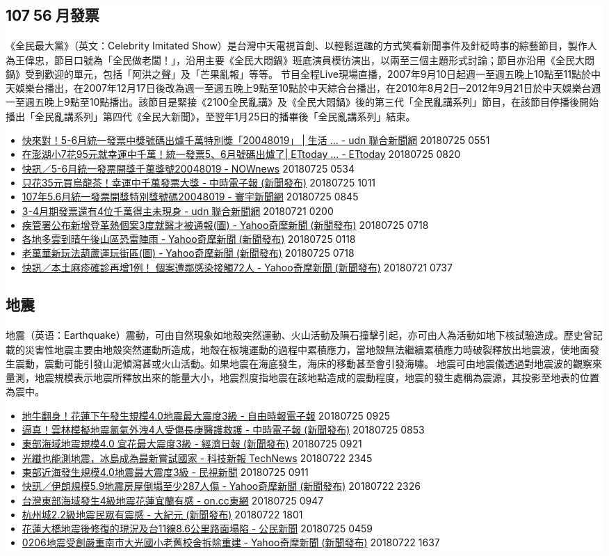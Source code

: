 ## 107 56 月發票

《全民最大黨》（英文：Celebrity Imitated Show）是台灣中天電視首創、以輕鬆逗趣的方式笑看新聞事件及針砭時事的綜藝節目，製作人為王偉忠，節目口號為「全民做老闆！」，沿用主要《全民大悶鍋》班底演員模彷演出，以兩至三個主題形式討論；節目亦沿用《全民大悶鍋》受到歡迎的單元，包括「阿洪之聲」及「芒果亂報」等等。
节目全程Live現場直播，2007年9月10日起週一至週五晚上10點至11點於中天娛樂台播出，在2007年12月17日後改為週一至週五晚上9點至10點於中天綜合台播出，在2010年8月2日─2012年9月21日於中天娛樂台週一至週五晚上9點至10點播出。該節目是緊接《2100全民亂講》及《全民大悶鍋》後的第三代「全民亂講系列」節目，在該節目停播後開始播出「全民亂講系列」第四代《全民大新聞》，至翌年1月25日的播畢後「全民亂講系列」結束。
- [快來對！5-6月統一發票中獎號碼出爐千萬特別獎「20048019」 | 生活 ... - udn 聯合新聞網](https://udn.com/news/story/7266/3271154 "快來對！5-6月統一發票中獎號碼出爐千萬特別獎「20048019」 | 生活 ... - udn 聯合新聞網") 20180725 0551
- [在澎湖小7花95元就幸運中千萬！統一發票5、6月號碼出爐了| ETtoday ... - ETtoday](https://www.ettoday.net/news/20180725/1220424.htm "在澎湖小7花95元就幸運中千萬！統一發票5、6月號碼出爐了| ETtoday ... - ETtoday") 20180725 0820
- [快訊／5-6月統一發票開獎千萬獎號20048019 - NOWnews](https://www.nownews.com/news/20180725/2792518 "快訊／5-6月統一發票開獎千萬獎號20048019 - NOWnews") 20180725 0534
- [只花35元買烏龍茶！幸運中千萬發票大獎 - 中時電子報 (新聞發布)](http://www.chinatimes.com/realtimenews/20180725003671-260410 "只花35元買烏龍茶！幸運中千萬發票大獎 - 中時電子報 (新聞發布)") 20180725 1011
- [107年5.6月統一發票開獎特別獎號碼20048019 - 寰宇新聞網](http://globalnewstv.com.tw/201807/31779/ "107年5.6月統一發票開獎特別獎號碼20048019 - 寰宇新聞網") 20180725 0845
- [3-4月期發票還有4位千萬得主未現身 - udn 聯合新聞網](https://udn.com/news/story/7243/3264730 "3-4月期發票還有4位千萬得主未現身 - udn 聯合新聞網") 20180721 0200
- [疾管署公布新增登革熱個案3度就醫才被通報(圖) - Yahoo奇摩新聞 (新聞發布)](https://tw.news.yahoo.com/%E7%96%BE%E7%AE%A1%E7%BD%B2%E5%85%AC%E5%B8%83%E6%96%B0%E5%A2%9E%E7%99%BB%E9%9D%A9%E7%86%B1%E5%80%8B%E6%A1%88-3%E5%BA%A6%E5%B0%B1%E9%86%AB%E6%89%8D%E8%A2%AB%E9%80%9A%E5%A0%B1-%E5%9C%96-070046037.html "疾管署公布新增登革熱個案3度就醫才被通報(圖) - Yahoo奇摩新聞 (新聞發布)") 20180725 0718
- [各地多雲到晴午後山區恐雷陣雨 - Yahoo奇摩新聞 (新聞發布)](https://tw.news.yahoo.com/%E5%90%84%E5%9C%B0%E5%A4%9A%E9%9B%B2%E5%88%B0%E6%99%B4-%E5%8D%88%E5%BE%8C%E5%B1%B1%E5%8D%80%E6%81%90%E9%9B%B7%E9%99%A3%E9%9B%A8-005500200.html "各地多雲到晴午後山區恐雷陣雨 - Yahoo奇摩新聞 (新聞發布)") 20180725 0118
- [老萬華新玩法葫蘆運玩街區(圖) - Yahoo奇摩新聞 (新聞發布)](https://tw.news.yahoo.com/%E8%80%81%E8%90%AC%E8%8F%AF%E6%96%B0%E7%8E%A9%E6%B3%95-%E8%91%AB%E8%98%86%E9%81%8B%E7%8E%A9%E8%A1%97%E5%8D%80-%E5%9C%96-070046438.html "老萬華新玩法葫蘆運玩街區(圖) - Yahoo奇摩新聞 (新聞發布)") 20180725 0718
- [快訊／本土麻疹確診再增1例！ 個案遭鄰感染接觸72人 - Yahoo奇摩新聞 (新聞發布)](https://tw.news.yahoo.com/%E5%BF%AB%E8%A8%8A-%E6%9C%AC%E5%9C%9F%E9%BA%BB%E7%96%B9%E7%A2%BA%E8%A8%BA%E5%86%8D%E5%A2%9E1%E4%BE%8B-%E5%80%8B%E6%A1%88%E9%81%AD%E9%84%B0%E6%84%9F%E6%9F%93%E6%8E%A5%E8%A7%B872%E4%BA%BA-072509169.html "快訊／本土麻疹確診再增1例！ 個案遭鄰感染接觸72人 - Yahoo奇摩新聞 (新聞發布)") 20180721 0737

## 地震

地震（英语：Earthquake）震動，可由自然現象如地殼突然運動、火山活動及隕石撞擊引起，亦可由人為活動如地下核試驗造成。歷史曾記載的災害性地震主要由地殼突然運動所造成，地殼在板塊運動的過程中累積應力，當地殼無法繼續累積應力時破裂釋放出地震波，使地面發生震動，震動可能引發山泥傾瀉甚或火山活動。如果地震在海底發生，海床的移動甚至會引發海嘯。
地震可由地震儀透過對地震波的觀察來量測，地震規模表示地震所釋放出來的能量大小，地震烈度指地震在該地點造成的震動程度，地震的發生處稱為震源，其投影至地表的位置為震中。
- [地牛翻身！花蓮下午發生規模4.0地震最大震度3級 - 自由時報電子報](http://news.ltn.com.tw/news/life/breakingnews/2499250 "地牛翻身！花蓮下午發生規模4.0地震最大震度3級 - 自由時報電子報") 20180725 0925
- [逼真！雲林模擬地震氯氣外洩4人受傷長庚醫護救護 - 中時電子報 (新聞發布)](http://www.chinatimes.com/realtimenews/20180725003227-260405 "逼真！雲林模擬地震氯氣外洩4人受傷長庚醫護救護 - 中時電子報 (新聞發布)") 20180725 0853
- [東部海域地震規模4.0 宜花最大震度3級 - 經濟日報 (新聞發布)](https://money.udn.com/money/story/5641/3272155 "東部海域地震規模4.0 宜花最大震度3級 - 經濟日報 (新聞發布)") 20180725 0921
- [光纖也能測地震，冰島成為最新嘗試國家 - 科技新報 TechNews](https://technews.tw/2018/07/23/revolution-in-quake-detection-technology/ "光纖也能測地震，冰島成為最新嘗試國家 - 科技新報 TechNews") 20180722 2345
- [東部近海發生規模4.0地震最大震度3級 - 民視新聞](https://news.ftv.com.tw/news/detail/2018725W0008 "東部近海發生規模4.0地震最大震度3級 - 民視新聞") 20180725 0911
- [快訊／伊朗規模5.9地震房屋倒塌至少287人傷 - Yahoo奇摩新聞 (新聞發布)](https://tw.news.yahoo.com/%E5%BF%AB%E8%A8%8A-%E4%BC%8A%E6%9C%97%E8%A6%8F%E6%A8%A15-9%E5%9C%B0%E9%9C%87-%E6%88%BF%E5%B1%8B%E5%80%92%E5%A1%8C%E8%87%B3%E5%B0%91287%E4%BA%BA%E5%82%B7-231042118.html "快訊／伊朗規模5.9地震房屋倒塌至少287人傷 - Yahoo奇摩新聞 (新聞發布)") 20180722 2326
- [台灣東部海域發生4級地震花蓮宜蘭有感 - on.cc東網](http://hk.on.cc/tw/bkn/cnt/news/20180725/bkntw-20180725170117587-0725_04011_001.html "台灣東部海域發生4級地震花蓮宜蘭有感 - on.cc東網") 20180725 0947
- [杭州城2.2級地震民眾有震感 - 大紀元 (新聞發布)](http://www.epochtimes.com/b5/18/7/22/n10581542.htm "杭州城2.2級地震民眾有震感 - 大紀元 (新聞發布)") 20180722 1801
- [花蓮大橋地震後修復的現況及台11線8.6公里路面塌陷 - 公民新聞](https://www.peopo.org/news/374247 "花蓮大橋地震後修復的現況及台11線8.6公里路面塌陷 - 公民新聞") 20180725 0459
- [0206地震受創嚴重南市大光國小老舊校舍拆除重建 - Yahoo奇摩新聞 (新聞發布)](https://tw.news.yahoo.com/0206%E5%9C%B0%E9%9C%87%E5%8F%97%E5%89%B5%E5%9A%B4%E9%87%8D-%E5%8D%97%E5%B8%82%E5%A4%A7%E5%85%89%E5%9C%8B%E5%B0%8F%E8%80%81%E8%88%8A%E6%A0%A1%E8%88%8D%E6%8B%86%E9%99%A4%E9%87%8D%E5%BB%BA-161905822.html "0206地震受創嚴重南市大光國小老舊校舍拆除重建 - Yahoo奇摩新聞 (新聞發布)") 20180722 1637